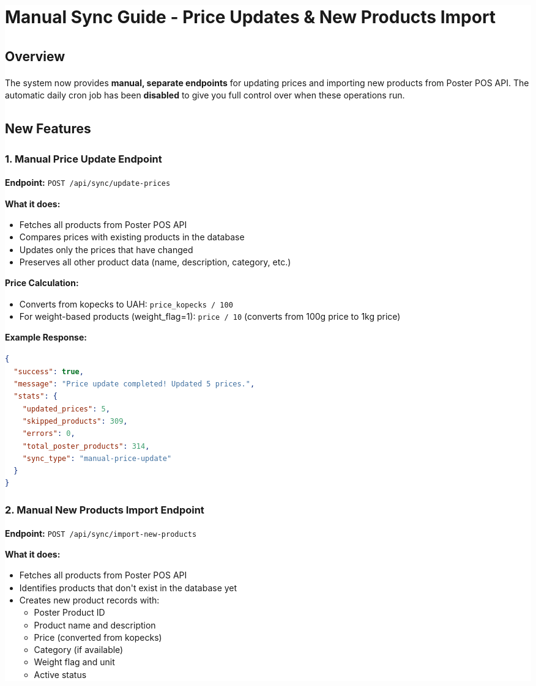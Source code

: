 # Manual Sync Guide - Price Updates & New Products Import

## Overview

The system now provides **manual, separate endpoints** for updating prices and importing new products from Poster POS API. The automatic daily cron job has been **disabled** to give you full control over when these operations run.

## New Features

### 1. Manual Price Update Endpoint
**Endpoint:** `POST /api/sync/update-prices`

**What it does:**
- Fetches all products from Poster POS API
- Compares prices with existing products in the database
- Updates only the prices that have changed
- Preserves all other product data (name, description, category, etc.)

**Price Calculation:**
- Converts from kopecks to UAH: `price_kopecks / 100`
- For weight-based products (weight_flag=1): `price / 10` (converts from 100g price to 1kg price)

**Example Response:**
```json
{
  "success": true,
  "message": "Price update completed! Updated 5 prices.",
  "stats": {
    "updated_prices": 5,
    "skipped_products": 309,
    "errors": 0,
    "total_poster_products": 314,
    "sync_type": "manual-price-update"
  }
}
```

### 2. Manual New Products Import Endpoint
**Endpoint:** `POST /api/sync/import-new-products`

**What it does:**
- Fetches all products from Poster POS API
- Identifies products that don't exist in the database yet
- Creates new product records with:
  - Poster Product ID
  - Product name and description
  - Price (converted from kopecks)
  - Category (if available)
  - Weight flag and unit
  - Active status
